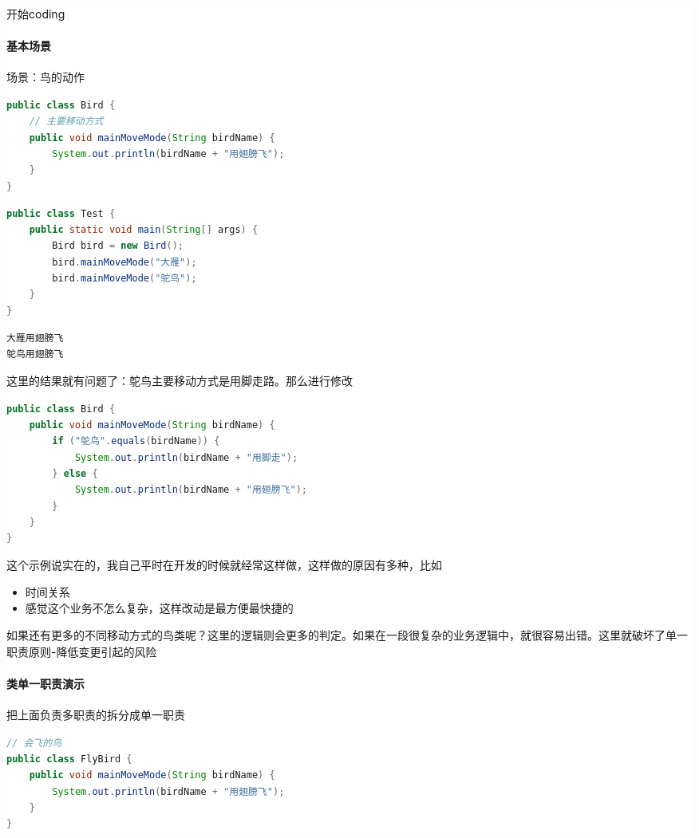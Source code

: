 开始coding

#### 基本场景
场景：鸟的动作

```java
public class Bird {
    // 主要移动方式
    public void mainMoveMode(String birdName) {
        System.out.println(birdName + "用翅膀飞");
    }
}

```

```java
public class Test {
    public static void main(String[] args) {
        Bird bird = new Bird();
        bird.mainMoveMode("大雁");
        bird.mainMoveMode("鸵鸟");
    }
}
```

```
大雁用翅膀飞
鸵鸟用翅膀飞
```

这里的结果就有问题了：鸵鸟主要移动方式是用脚走路。那么进行修改

```java
public class Bird {
    public void mainMoveMode(String birdName) {
        if ("鸵鸟".equals(birdName)) {
            System.out.println(birdName + "用脚走");
        } else {
            System.out.println(birdName + "用翅膀飞");
        }
    }
}
```

这个示例说实在的，我自己平时在开发的时候就经常这样做，这样做的原因有多种，比如

* 时间关系
* 感觉这个业务不怎么复杂，这样改动是最方便最快捷的

如果还有更多的不同移动方式的鸟类呢？这里的逻辑则会更多的判定。如果在一段很复杂的业务逻辑中，就很容易出错。这里就破坏了单一职责原则-降低变更引起的风险

#### 类单一职责演示
把上面负责多职责的拆分成单一职责

```java
// 会飞的鸟
public class FlyBird {
    public void mainMoveMode(String birdName) {
        System.out.println(birdName + "用翅膀飞");
    }
}
```
